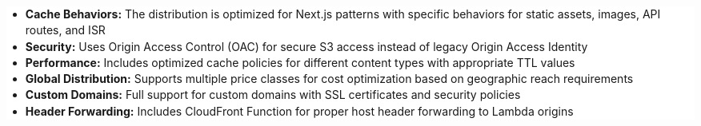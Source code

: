- **Cache Behaviors:** The distribution is optimized for Next.js patterns with specific behaviors for static assets, images, API routes, and ISR
- **Security:** Uses Origin Access Control (OAC) for secure S3 access instead of legacy Origin Access Identity
- **Performance:** Includes optimized cache policies for different content types with appropriate TTL values
- **Global Distribution:** Supports multiple price classes for cost optimization based on geographic reach requirements
- **Custom Domains:** Full support for custom domains with SSL certificates and security policies
- **Header Forwarding:** Includes CloudFront Function for proper host header forwarding to Lambda origins
